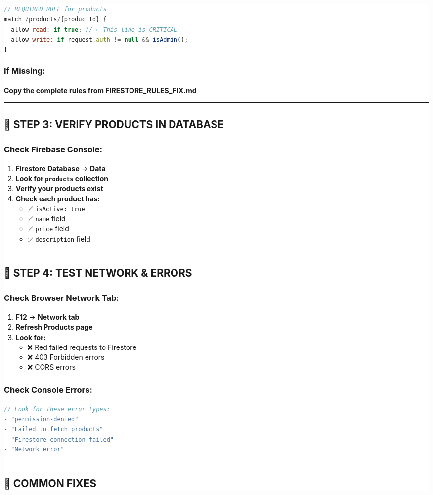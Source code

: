 ```javascript
// REQUIRED RULE for products
match /products/{productId} {
  allow read: if true; // ← This line is CRITICAL
  allow write: if request.auth != null && isAdmin();
}
```

### If Missing:
**Copy the complete rules from FIRESTORE_RULES_FIX.md**

---

## 🔧 STEP 3: VERIFY PRODUCTS IN DATABASE

### Check Firebase Console:
1. **Firestore Database** → **Data**
2. **Look for `products` collection**
3. **Verify your products exist**
4. **Check each product has:**
   - ✅ `isActive: true`
   - ✅ `name` field
   - ✅ `price` field
   - ✅ `description` field

---

## 🔧 STEP 4: TEST NETWORK & ERRORS

### Check Browser Network Tab:
1. **F12** → **Network tab**
2. **Refresh Products page**
3. **Look for:**
   - ❌ Red failed requests to Firestore
   - ❌ 403 Forbidden errors
   - ❌ CORS errors

### Check Console Errors:
```javascript
// Look for these error types:
- "permission-denied"
- "Failed to fetch products"
- "Firestore connection failed"
- "Network error"
```

---

## 🎯 COMMON FIXES
